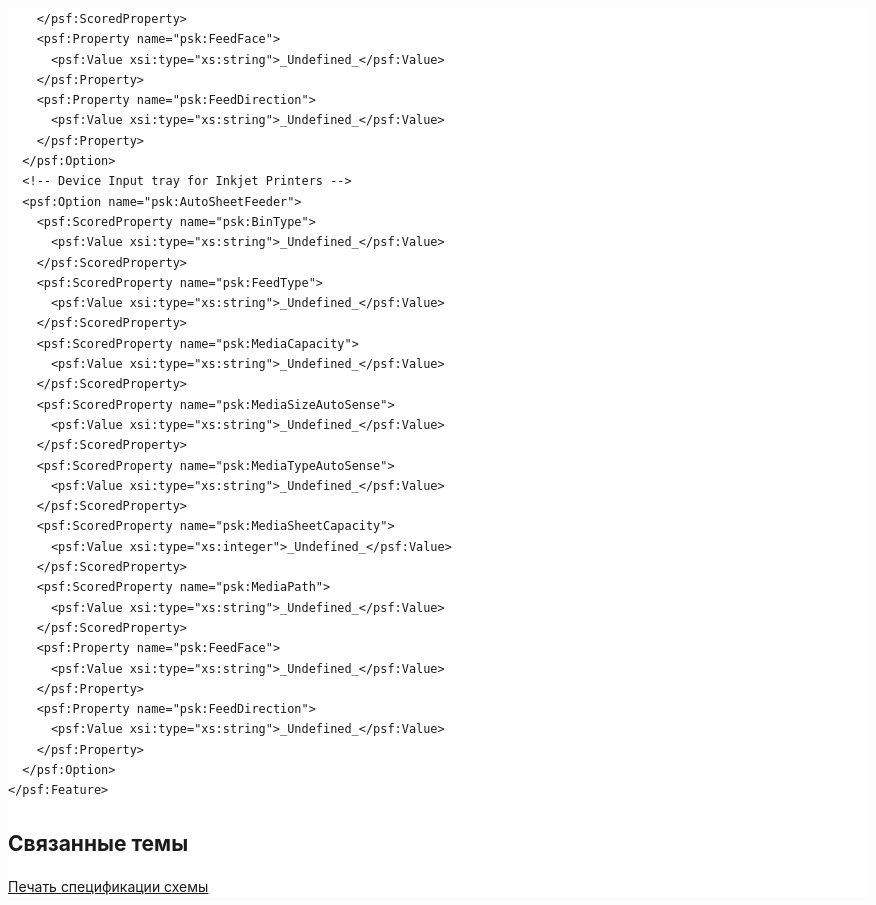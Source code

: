 ``` syntax
    </psf:ScoredProperty>
    <psf:Property name="psk:FeedFace">
      <psf:Value xsi:type="xs:string">_Undefined_</psf:Value>
    </psf:Property>
    <psf:Property name="psk:FeedDirection">
      <psf:Value xsi:type="xs:string">_Undefined_</psf:Value>
    </psf:Property>
  </psf:Option>
  <!-- Device Input tray for Inkjet Printers -->
  <psf:Option name="psk:AutoSheetFeeder">
    <psf:ScoredProperty name="psk:BinType">
      <psf:Value xsi:type="xs:string">_Undefined_</psf:Value>
    </psf:ScoredProperty>
    <psf:ScoredProperty name="psk:FeedType">
      <psf:Value xsi:type="xs:string">_Undefined_</psf:Value>
    </psf:ScoredProperty>
    <psf:ScoredProperty name="psk:MediaCapacity">
      <psf:Value xsi:type="xs:string">_Undefined_</psf:Value>
    </psf:ScoredProperty>
    <psf:ScoredProperty name="psk:MediaSizeAutoSense">
      <psf:Value xsi:type="xs:string">_Undefined_</psf:Value>
    </psf:ScoredProperty>
    <psf:ScoredProperty name="psk:MediaTypeAutoSense">
      <psf:Value xsi:type="xs:string">_Undefined_</psf:Value>
    </psf:ScoredProperty>
    <psf:ScoredProperty name="psk:MediaSheetCapacity">
      <psf:Value xsi:type="xs:integer">_Undefined_</psf:Value>
    </psf:ScoredProperty>
    <psf:ScoredProperty name="psk:MediaPath">
      <psf:Value xsi:type="xs:string">_Undefined_</psf:Value>
    </psf:ScoredProperty>
    <psf:Property name="psk:FeedFace">
      <psf:Value xsi:type="xs:string">_Undefined_</psf:Value>
    </psf:Property>
    <psf:Property name="psk:FeedDirection">
      <psf:Value xsi:type="xs:string">_Undefined_</psf:Value>
    </psf:Property>
  </psf:Option>
</psf:Feature>
```

## <a name="related-topics"></a>Связанные темы

<dl> <dt>

[Печать спецификации схемы](https://download.microsoft.com/download/D/E/C/DECA6E6B-3E81-48E7-B7EF-6D92A547D03C/print-schema-spec-2-0.zip)
</dt> </dl>

 

 




